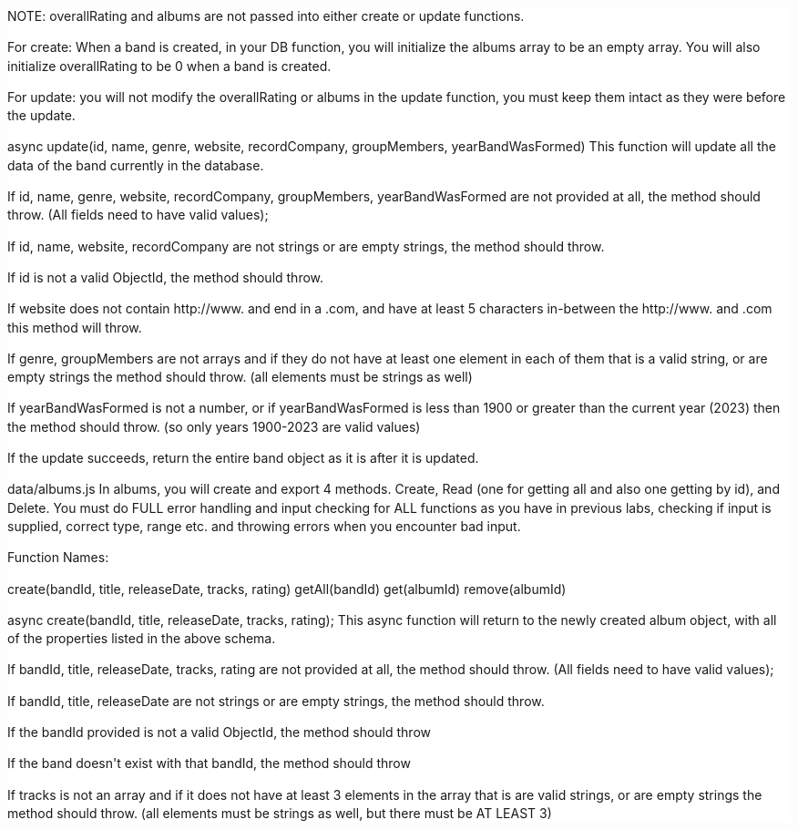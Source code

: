 NOTE:  overallRating and albums are not passed into either create or update functions.

For create:  When a band is created, in your DB function, you will initialize the albums array to be an empty array.  You will also initialize overallRating to be 0 when a band is created.  

For update:  you will not modify the overallRating or albums in the update function, you must keep them intact as they were before the update.

async update(id, name, genre, website, recordCompany, groupMembers, yearBandWasFormed)
This function will update all the data of the band currently in the database.

If id, name, genre, website, recordCompany, groupMembers, yearBandWasFormed are not provided at all, the method should throw. (All fields need to have valid values);

If id, name, website, recordCompany are not strings or are empty strings, the method should throw.

If id is not  a valid ObjectId, the method should throw.

If website does not contain http://www. and end in a .com, and have at least 5 characters in-between the http://www. and .com this method will throw.

If genre, groupMembers are not arrays and if they do not have at least one element in each of them that is a valid string, or are empty strings the method should throw. (all elements must be strings as well)

If yearBandWasFormed is not a number, or if yearBandWasFormed is less than 1900 or greater than the current year (2023) then the method should throw. (so only years 1900-2023 are valid values)

If the update succeeds, return the entire band object as it is after it is updated.

data/albums.js
In albums, you will create and export 4 methods. Create, Read (one for getting all and also one getting by id), and Delete. You must do FULL error handling and input checking for ALL functions as you have in previous labs, checking if input is supplied, correct type, range etc. and throwing errors when you encounter bad input.

Function Names:

create(bandId, title, releaseDate, tracks, rating)
getAll(bandId)
get(albumId)
remove(albumId)

async create(bandId, title, releaseDate, tracks, rating);
This async function will return to the newly created album object, with all of the properties listed in the above schema.

If bandId, title, releaseDate, tracks, rating are not provided at all, the method should throw. (All fields need to have valid values);

If bandId, title, releaseDate are not strings or are empty strings, the method should throw.

If the bandId  provided is not a valid ObjectId, the method should throw

If the band  doesn't exist with that bandId, the method should throw

If tracks is not an array and if it does not have at least 3 elements in the array that is are valid strings, or are empty strings the method should throw. (all elements must be strings as well, but there must be AT LEAST 3)
